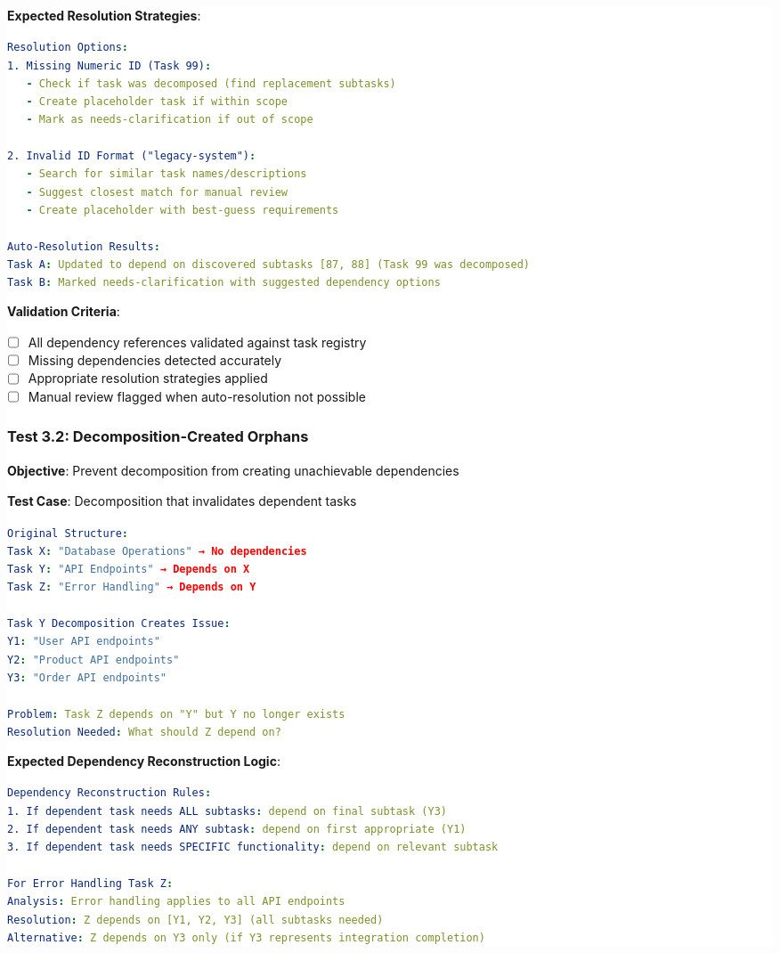 **Expected Resolution Strategies**:
```yaml
Resolution Options:
1. Missing Numeric ID (Task 99):
   - Check if task was decomposed (find replacement subtasks)
   - Create placeholder task if within scope
   - Mark as needs-clarification if out of scope

2. Invalid ID Format ("legacy-system"):
   - Search for similar task names/descriptions
   - Suggest closest match for manual review
   - Create placeholder with best-guess requirements

Auto-Resolution Results:
Task A: Updated to depend on discovered subtasks [87, 88] (Task 99 was decomposed)
Task B: Marked needs-clarification with suggested dependency options
```

**Validation Criteria**:
- [ ] All dependency references validated against task registry
- [ ] Missing dependencies detected accurately
- [ ] Appropriate resolution strategies applied
- [ ] Manual review flagged when auto-resolution not possible

### Test 3.2: Decomposition-Created Orphans
**Objective**: Prevent decomposition from creating unachievable dependencies

**Test Case**: Decomposition that invalidates dependent tasks
```yaml
Original Structure:
Task X: "Database Operations" → No dependencies
Task Y: "API Endpoints" → Depends on X
Task Z: "Error Handling" → Depends on Y

Task Y Decomposition Creates Issue:
Y1: "User API endpoints"
Y2: "Product API endpoints" 
Y3: "Order API endpoints"

Problem: Task Z depends on "Y" but Y no longer exists
Resolution Needed: What should Z depend on?
```

**Expected Dependency Reconstruction Logic**:
```yaml
Dependency Reconstruction Rules:
1. If dependent task needs ALL subtasks: depend on final subtask (Y3)
2. If dependent task needs ANY subtask: depend on first appropriate (Y1)
3. If dependent task needs SPECIFIC functionality: depend on relevant subtask

For Error Handling Task Z:
Analysis: Error handling applies to all API endpoints
Resolution: Z depends on [Y1, Y2, Y3] (all subtasks needed)
Alternative: Z depends on Y3 only (if Y3 represents integration completion)
```
